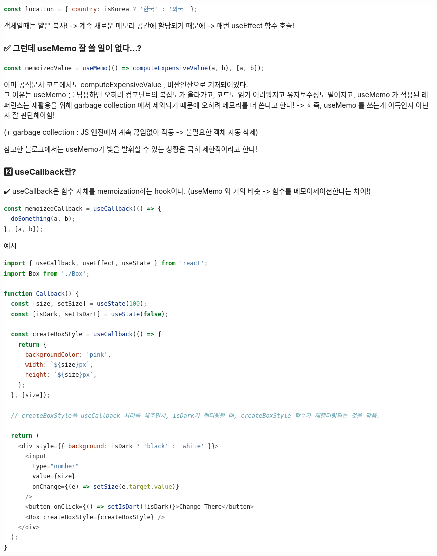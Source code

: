```js
const location = { country: isKorea ? '한국' : '외국' };
```

객체일때는 얕은 복사! -> 계속 새로운 메모리 공간에 할당되기 때문에 -> 매번 useEffect 함수 호출!

### ✅ 그런데 useMemo 잘 쓸 일이 없다...?

```js
const memoizedValue = useMemo(() => computeExpensiveValue(a, b), [a, b]);
```

이미 공식문서 코드에서도 computeExpensiveValue , 비싼연산으로 기재되어있다.  
그 이유는 useMemo 를 남용하면 오히려 컴포넌트의 복잡도가 올라가고, 코드도 읽기 어려워지고 유지보수성도 떨어지고, useMemo 가 적용된 레퍼런스는 재활용을 위해 garbage collection 에서 제외되기 때문에 오히려 메모리를 더 쓴다고 한다! -> ⭐️ 즉, useMemo 를 쓰는게 이득인지 아닌지 잘 판단해야함!

(+ garbage collection : JS 엔진에서 계속 끊임없이 작동 -> 불필요한 객체 자동 삭제)

참고한 블로그에서는 useMemo가 빛을 발휘할 수 있는 상황은 극히 제한적이라고 한다!

### 2️⃣ useCallback란?

✔️ useCallback은 함수 자체를 memoization하는 hook이다. (useMemo 와 거의 비슷 -> 함수를 메모이제이션한다는 차이!)

```js
const memoizedCallback = useCallback(() => {
  doSomething(a, b);
}, [a, b]);
```

예시

```js
import { useCallback, useEffect, useState } from 'react';
import Box from './Box';

function Callback() {
  const [size, setSize] = useState(100);
  const [isDark, setIsDart] = useState(false);

  const createBoxStyle = useCallback(() => {
    return {
      backgroundColor: 'pink',
      width: `${size}px`,
      height: `${size}px`,
    };
  }, [size]);

  // createBoxStyle을 useCallback 처리를 해주면서, isDark가 랜더링될 때, createBoxStyle 함수가 재랜더링되는 것을 막음.

  return (
    <div style={{ background: isDark ? 'black' : 'white' }}>
      <input
        type="number"
        value={size}
        onChange={(e) => setSize(e.target.value)}
      />
      <button onClick={() => setIsDart(!isDark)}>Change Theme</button>
      <Box createBoxStyle={createBoxStyle} />
    </div>
  );
}
```

